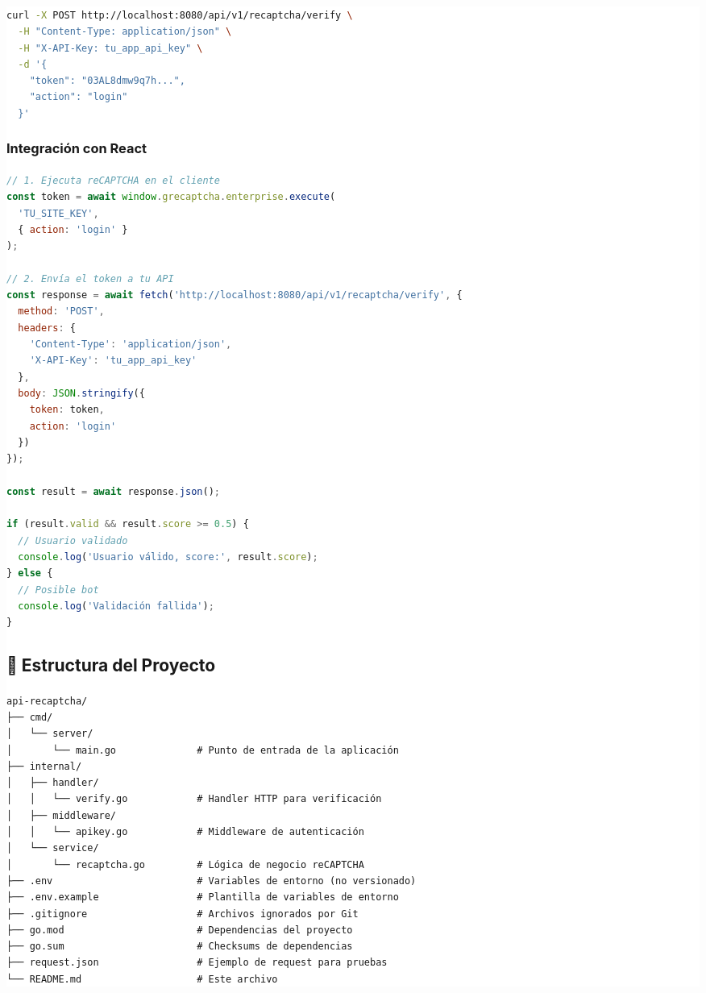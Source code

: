 ```bash
curl -X POST http://localhost:8080/api/v1/recaptcha/verify \
  -H "Content-Type: application/json" \
  -H "X-API-Key: tu_app_api_key" \
  -d '{
    "token": "03AL8dmw9q7h...",
    "action": "login"
  }'
```

### Integración con React

```javascript
// 1. Ejecuta reCAPTCHA en el cliente
const token = await window.grecaptcha.enterprise.execute(
  'TU_SITE_KEY', 
  { action: 'login' }
);

// 2. Envía el token a tu API
const response = await fetch('http://localhost:8080/api/v1/recaptcha/verify', {
  method: 'POST',
  headers: {
    'Content-Type': 'application/json',
    'X-API-Key': 'tu_app_api_key'
  },
  body: JSON.stringify({
    token: token,
    action: 'login'
  })
});

const result = await response.json();

if (result.valid && result.score >= 0.5) {
  // Usuario validado
  console.log('Usuario válido, score:', result.score);
} else {
  // Posible bot
  console.log('Validación fallida');
}
```

## 📁 Estructura del Proyecto

```
api-recaptcha/
├── cmd/
│   └── server/
│       └── main.go              # Punto de entrada de la aplicación
├── internal/
│   ├── handler/
│   │   └── verify.go            # Handler HTTP para verificación
│   ├── middleware/
│   │   └── apikey.go            # Middleware de autenticación
│   └── service/
│       └── recaptcha.go         # Lógica de negocio reCAPTCHA
├── .env                         # Variables de entorno (no versionado)
├── .env.example                 # Plantilla de variables de entorno
├── .gitignore                   # Archivos ignorados por Git
├── go.mod                       # Dependencias del proyecto
├── go.sum                       # Checksums de dependencias
├── request.json                 # Ejemplo de request para pruebas
└── README.md                    # Este archivo
```